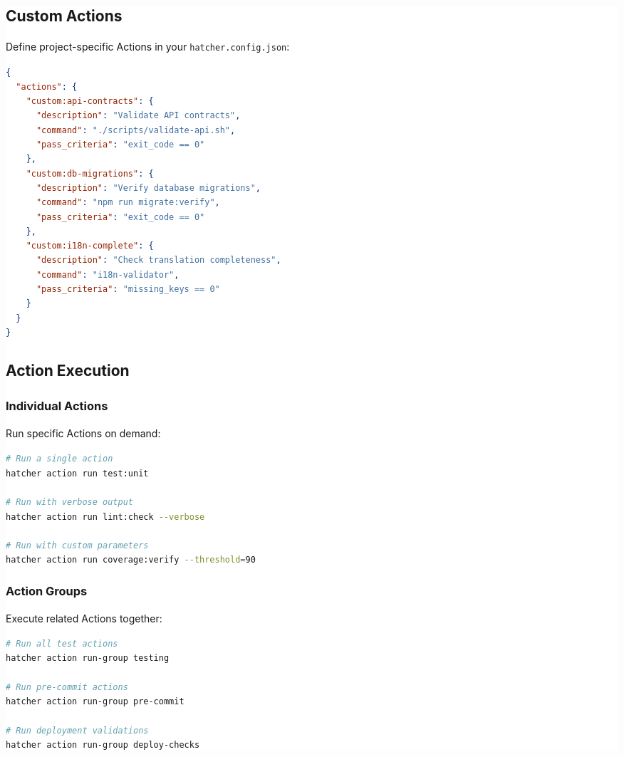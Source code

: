 ```yaml
```

## Custom Actions

Define project-specific Actions in your `hatcher.config.json`:

```json
{
  "actions": {
    "custom:api-contracts": {
      "description": "Validate API contracts",
      "command": "./scripts/validate-api.sh",
      "pass_criteria": "exit_code == 0"
    },
    "custom:db-migrations": {
      "description": "Verify database migrations",
      "command": "npm run migrate:verify",
      "pass_criteria": "exit_code == 0"
    },
    "custom:i18n-complete": {
      "description": "Check translation completeness",
      "command": "i18n-validator",
      "pass_criteria": "missing_keys == 0"
    }
  }
}
```

## Action Execution

### Individual Actions

Run specific Actions on demand:

```bash
# Run a single action
hatcher action run test:unit

# Run with verbose output
hatcher action run lint:check --verbose

# Run with custom parameters
hatcher action run coverage:verify --threshold=90
```

### Action Groups

Execute related Actions together:

```bash
# Run all test actions
hatcher action run-group testing

# Run pre-commit actions
hatcher action run-group pre-commit

# Run deployment validations
hatcher action run-group deploy-checks
```
